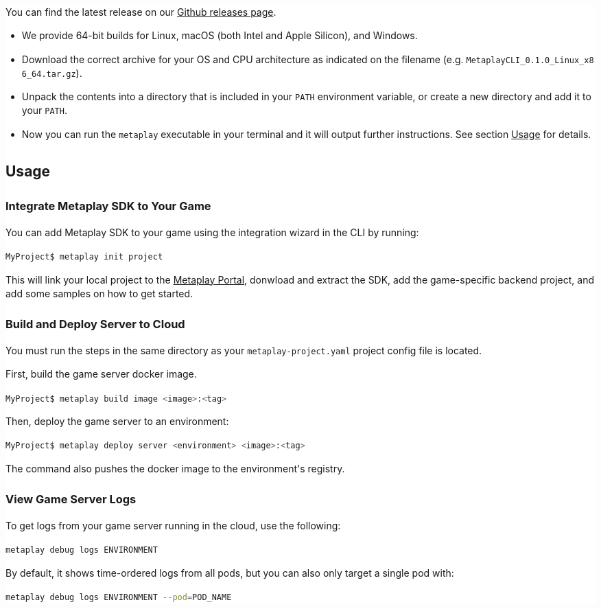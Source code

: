 You can find the latest release on our [Github releases page](https://github.com/metaplay/cli/releases/latest).

* We provide 64-bit builds for Linux, macOS (both Intel and Apple Silicon), and Windows.

* Download the correct archive for your OS and CPU architecture as indicated on the filename (e.g. `MetaplayCLI_0.1.0_Linux_x86_64.tar.gz`).

* Unpack the contents into a directory that is included in your `PATH` environment variable, or create a new directory and add it to your `PATH`.

* Now you can run the `metaplay` executable in your terminal and it will output further instructions. See section [Usage](https://github.com/metaplay/cli?tab=readme-ov-file#usage) for details.

## Usage

### Integrate Metaplay SDK to Your Game

You can add Metaplay SDK to your game using the integration wizard in the CLI by running:

```bash
MyProject$ metaplay init project
```

This will link your local project to the [Metaplay Portal](https://portal.metaplay.dev), donwload and extract the SDK, add the game-specific backend project, and add some samples on how to get started.

### Build and Deploy Server to Cloud

You must run the steps in the same directory as your `metaplay-project.yaml` project config file
is located.

First, build the game server docker image.

```bash
MyProject$ metaplay build image <image>:<tag>
```

Then, deploy the game server to an environment:

```bash
MyProject$ metaplay deploy server <environment> <image>:<tag>
```

The command also pushes the docker image to the environment's registry.

### View Game Server Logs

To get logs from your game server running in the cloud, use the following:

```bash
metaplay debug logs ENVIRONMENT
```

By default, it shows time-ordered logs from all pods, but you can also only target a single pod with:

```bash
metaplay debug logs ENVIRONMENT --pod=POD_NAME
```
